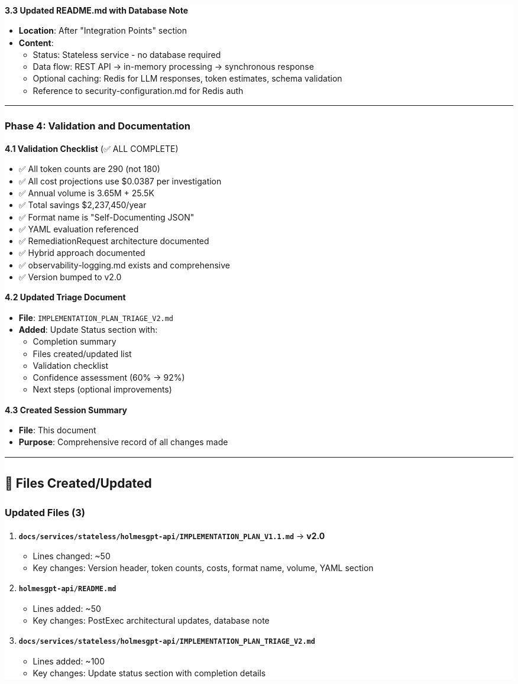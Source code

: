 **3.3 Updated README.md with Database Note**
- **Location**: After "Integration Points" section
- **Content**:
  - Status: Stateless service - no database required
  - Data flow: REST API → in-memory processing → synchronous response
  - Optional caching: Redis for LLM responses, token estimates, schema validation
  - Reference to security-configuration.md for Redis auth

---

### Phase 4: Validation and Documentation

**4.1 Validation Checklist** (✅ ALL COMPLETE)
- ✅ All token counts are 290 (not 180)
- ✅ All cost projections use $0.0387 per investigation
- ✅ Annual volume is 3.65M + 25.5K
- ✅ Total savings $2,237,450/year
- ✅ Format name is "Self-Documenting JSON"
- ✅ YAML evaluation referenced
- ✅ RemediationRequest architecture documented
- ✅ Hybrid approach documented
- ✅ observability-logging.md exists and comprehensive
- ✅ Version bumped to v2.0

**4.2 Updated Triage Document**
- **File**: `IMPLEMENTATION_PLAN_TRIAGE_V2.md`
- **Added**: Update Status section with:
  - Completion summary
  - Files created/updated list
  - Validation checklist
  - Confidence assessment (60% → 92%)
  - Next steps (optional improvements)

**4.3 Created Session Summary**
- **File**: This document
- **Purpose**: Comprehensive record of all changes made

---

## 📂 Files Created/Updated

### Updated Files (3)

1. **`docs/services/stateless/holmesgpt-api/IMPLEMENTATION_PLAN_V1.1.md`** → **v2.0**
   - Lines changed: ~50
   - Key changes: Version header, token counts, costs, format name, volume, YAML section

2. **`holmesgpt-api/README.md`**
   - Lines added: ~50
   - Key changes: PostExec architectural updates, database note

3. **`docs/services/stateless/holmesgpt-api/IMPLEMENTATION_PLAN_TRIAGE_V2.md`**
   - Lines added: ~100
   - Key changes: Update status section with completion details
